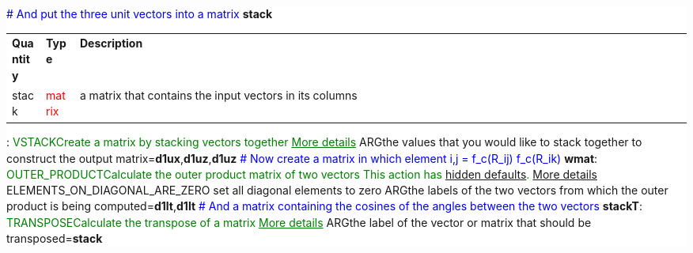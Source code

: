 <span style="color:blue" class="comment"># And put the three unit vectors into a matrix</span>
<b name="data/Behler.md_working_4.datstack" onclick='showPath("data/Behler.md_working_4.dat","data/Behler.md_working_4.datstack","data/Behler.md_working_4.datstack","red")'>stack</b><span style="display:none;" id="data/Behler.md_working_4.datstack">The VSTACK action with label <b>stack</b> calculates the following quantities:<table  align="center" frame="void" width="95%" cellpadding="5%"><tr><td width="5%"><b> Quantity </b>  </td><td width="5%"><b> Type </b>  </td><td><b> Description </b> </td></tr><tr><td width="5%">stack</td><td width="5%"><font color="red">matrix</font></td><td>a matrix that contains the input vectors in its columns</td></tr></table></span>: <span class="plumedtooltip" style="color:green">VSTACK<span class="right">Create a matrix by stacking vectors together <a href="https://www.plumed.org/doc-master/user-doc/html/VSTACK" style="color:green">More details</a><i></i></span></span> <span class="plumedtooltip">ARG<span class="right">the values that you would like to stack together to construct the output matrix<i></i></span></span>=<b name="data/Behler.md_working_4.datd1ux">d1ux</b>,<b name="data/Behler.md_working_4.datd1uz">d1uz</b>,<b name="data/Behler.md_working_4.datd1uz">d1uz</b>
<span style="color:blue" class="comment"># Now create a matrix in which element i,j = f_c(R_ij) f_c(R_ik)</span>
<span id="data/Behler.md_working_4.datdefwmat_short"><b name="data/Behler.md_working_4.datwmat" onclick='showPath("data/Behler.md_working_4.dat","data/Behler.md_working_4.datwmat","data/Behler.md_working_4.datwmat","red")'>wmat</b><span style="display:none;" id="data/Behler.md_working_4.datwmat">The OUTER_PRODUCT action with label <b>wmat</b> calculates the following quantities:<table  align="center" frame="void" width="95%" cellpadding="5%"><tr><td width="5%"><b> Quantity </b>  </td><td width="5%"><b> Type </b>  </td><td><b> Description </b> </td></tr><tr><td width="5%">wmat</td><td width="5%"><font color="red">matrix</font></td><td>a matrix containing the outer product of the two input vectors that was obtained using the function that was input</td></tr></table></span>: <span class="plumedtooltip" style="color:green">OUTER_PRODUCT<span class="right">Calculate the outer product matrix of two vectors This action has <a class="toggler" href='javascript:;' onclick='toggleDisplay("data/Behler.md_working_4.datdefwmat");'>hidden defaults</a>. <a href="https://www.plumed.org/doc-master/user-doc/html/OUTER_PRODUCT">More details</a><i></i></span></span> <span class="plumedtooltip">ELEMENTS_ON_DIAGONAL_ARE_ZERO<span class="right"> set all diagonal elements to zero<i></i></span></span> <span class="plumedtooltip">ARG<span class="right">the labels of the two vectors from which the outer product is being computed<i></i></span></span>=<b name="data/Behler.md_working_4.datd1lt">d1lt</b>,<b name="data/Behler.md_working_4.datd1lt">d1lt</b>
</span><span id="data/Behler.md_working_4.datdefwmat_long" style="display:none;"><b name="data/Behler.md_working_4.datwmat" onclick='showPath("data/Behler.md_working_4.dat","data/Behler.md_working_4.datwmat","data/Behler.md_working_4.datwmat","red")'>wmat</b>: <span class="plumedtooltip" style="color:green">OUTER_PRODUCT<span class="right">Calculate the outer product matrix of two vectors This action uses the <a class="toggler" href='javascript:;' onclick='toggleDisplay("data/Behler.md_working_4.datdefwmat");'>defaults shown here</a>. <a href="https://www.plumed.org/doc-master/user-doc/html/OUTER_PRODUCT">More details</a><i></i></span></span> <span class="plumedtooltip">ELEMENTS_ON_DIAGONAL_ARE_ZERO<span class="right"> set all diagonal elements to zero<i></i></span></span> <span class="plumedtooltip">ARG<span class="right">the labels of the two vectors from which the outer product is being computed<i></i></span></span>=<b name="data/Behler.md_working_4.datd1lt">d1lt</b>,<b name="data/Behler.md_working_4.datd1lt">d1lt</b>  <span class="plumedtooltip">FUNC<span class="right"> the function of the input vectors that should be put in the elements of the outer product<i></i></span></span>=x*y
</span><span style="color:blue" class="comment"># And a matrix containing the cosines of the angles between the two vectors</span>
<b name="data/Behler.md_working_4.datstackT" onclick='showPath("data/Behler.md_working_4.dat","data/Behler.md_working_4.datstackT","data/Behler.md_working_4.datstackT","red")'>stackT</b><span style="display:none;" id="data/Behler.md_working_4.datstackT">The TRANSPOSE action with label <b>stackT</b> calculates the following quantities:<table  align="center" frame="void" width="95%" cellpadding="5%"><tr><td width="5%"><b> Quantity </b>  </td><td width="5%"><b> Type </b>  </td><td><b> Description </b> </td></tr><tr><td width="5%">stackT</td><td width="5%"><font color="red">matrix</font></td><td>the transpose of the input matrix</td></tr></table></span>: <span class="plumedtooltip" style="color:green">TRANSPOSE<span class="right">Calculate the transpose of a matrix <a href="https://www.plumed.org/doc-master/user-doc/html/TRANSPOSE" style="color:green">More details</a><i></i></span></span> <span class="plumedtooltip">ARG<span class="right">the label of the vector or matrix that should be transposed<i></i></span></span>=<b name="data/Behler.md_working_4.datstack">stack</b>